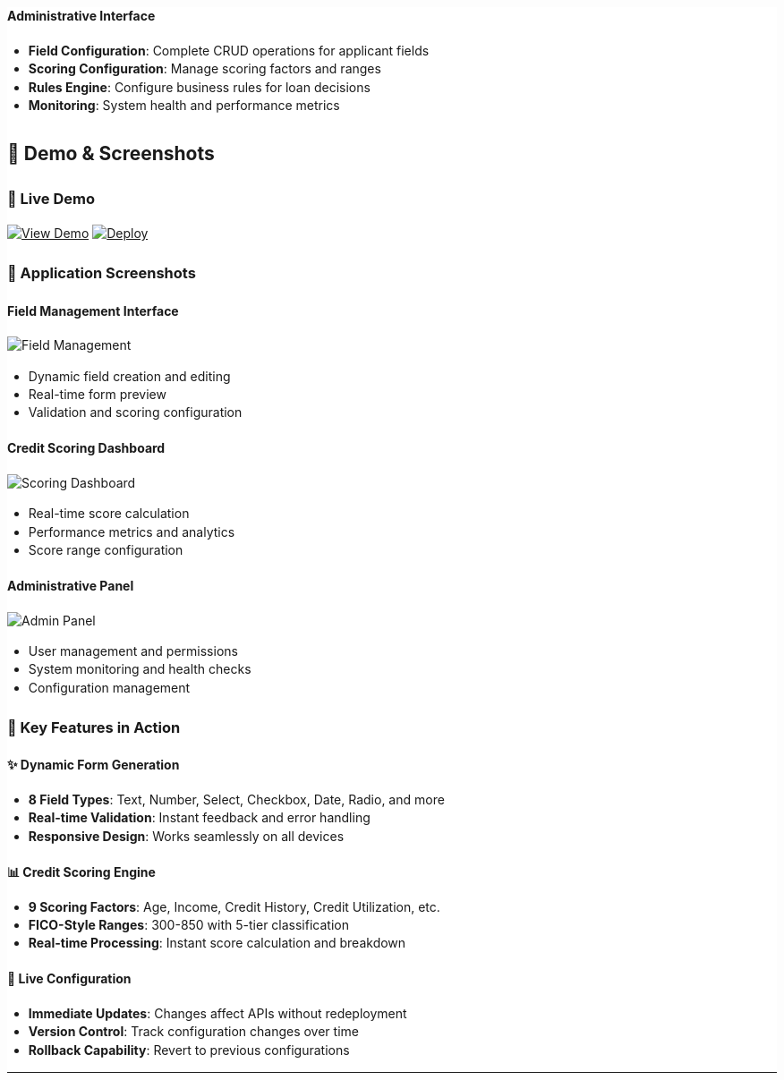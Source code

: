 #### **Administrative Interface**
- **Field Configuration**: Complete CRUD operations for applicant fields
- **Scoring Configuration**: Manage scoring factors and ranges
- **Rules Engine**: Configure business rules for loan decisions
- **Monitoring**: System health and performance metrics

## 📸 Demo & Screenshots

### 🎥 Live Demo
[![View Demo](https://img.shields.io/badge/View-Demo-brightgreen.svg)](https://your-demo-url.com)
[![Deploy](https://img.shields.io/badge/Deploy-Vercel-blue.svg)](https://vercel.com/)

### 📱 Application Screenshots

#### Field Management Interface
![Field Management](https://via.placeholder.com/800x400/4F46E5/FFFFFF?text=Field+Management+Interface)
- Dynamic field creation and editing
- Real-time form preview
- Validation and scoring configuration

#### Credit Scoring Dashboard
![Scoring Dashboard](https://via.placeholder.com/800x400/059669/FFFFFF?text=Credit+Scoring+Dashboard)
- Real-time score calculation
- Performance metrics and analytics
- Score range configuration

#### Administrative Panel
![Admin Panel](https://via.placeholder.com/800x400/DC2626/FFFFFF?text=Administrative+Panel)
- User management and permissions
- System monitoring and health checks
- Configuration management

### 🎯 Key Features in Action

#### ✨ Dynamic Form Generation
- **8 Field Types**: Text, Number, Select, Checkbox, Date, Radio, and more
- **Real-time Validation**: Instant feedback and error handling
- **Responsive Design**: Works seamlessly on all devices

#### 📊 Credit Scoring Engine
- **9 Scoring Factors**: Age, Income, Credit History, Credit Utilization, etc.
- **FICO-Style Ranges**: 300-850 with 5-tier classification
- **Real-time Processing**: Instant score calculation and breakdown

#### 🔄 Live Configuration
- **Immediate Updates**: Changes affect APIs without redeployment
- **Version Control**: Track configuration changes over time
- **Rollback Capability**: Revert to previous configurations

---